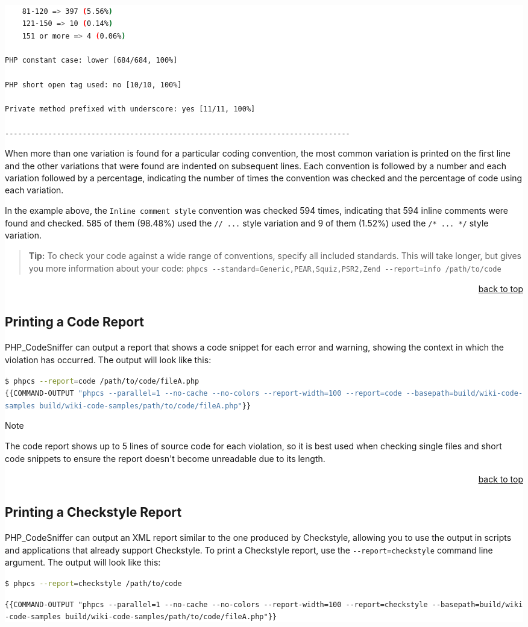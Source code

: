 ```bash
    81-120 => 397 (5.56%)
    121-150 => 10 (0.14%)
    151 or more => 4 (0.06%)

PHP constant case: lower [684/684, 100%]

PHP short open tag used: no [10/10, 100%]

Private method prefixed with underscore: yes [11/11, 100%]

--------------------------------------------------------------------------------
```

When more than one variation is found for a particular coding convention, the most common variation is printed on the first line and the other variations that were found are indented on subsequent lines. Each convention is followed by a number and each variation followed by a percentage, indicating the number of times the convention was checked and the percentage of code using each variation.

In the example above, the `Inline comment style` convention was checked 594 times, indicating that 594 inline comments were found and checked. 585 of them (98.48%) used the `// ...` style variation and 9 of them (1.52%) used the `/* ... */` style variation.

> **Tip:** To check your code against a wide range of conventions, specify all included standards. This will take longer, but gives you more information about your code: `phpcs --standard=Generic,PEAR,Squiz,PSR2,Zend --report=info /path/to/code`

<p align="right"><a href="#table-of-contents">back to top</a></p>


## Printing a Code Report

PHP_CodeSniffer can output a report that shows a code snippet for each error and warning, showing the context in which the violation has occurred. The output will look like this:

```bash
$ phpcs --report=code /path/to/code/fileA.php
{{COMMAND-OUTPUT "phpcs --parallel=1 --no-cache --no-colors --report-width=100 --report=code --basepath=build/wiki-code-samples build/wiki-code-samples/path/to/code/fileA.php"}}
```

> [!NOTE]
> The code report shows up to 5 lines of source code for each violation, so it is best used when checking single files and short code snippets to ensure the report doesn't become unreadable due to its length.

<p align="right"><a href="#table-of-contents">back to top</a></p>


## Printing a Checkstyle Report

PHP_CodeSniffer can output an XML report similar to the one produced by Checkstyle, allowing you to use the output in scripts and applications that already support Checkstyle. To print a Checkstyle report, use the `--report=checkstyle` command line argument. The output will look like this:

```bash
$ phpcs --report=checkstyle /path/to/code
```
```xml
{{COMMAND-OUTPUT "phpcs --parallel=1 --no-cache --no-colors --report-width=100 --report=checkstyle --basepath=build/wiki-code-samples build/wiki-code-samples/path/to/code/fileA.php"}}
```
